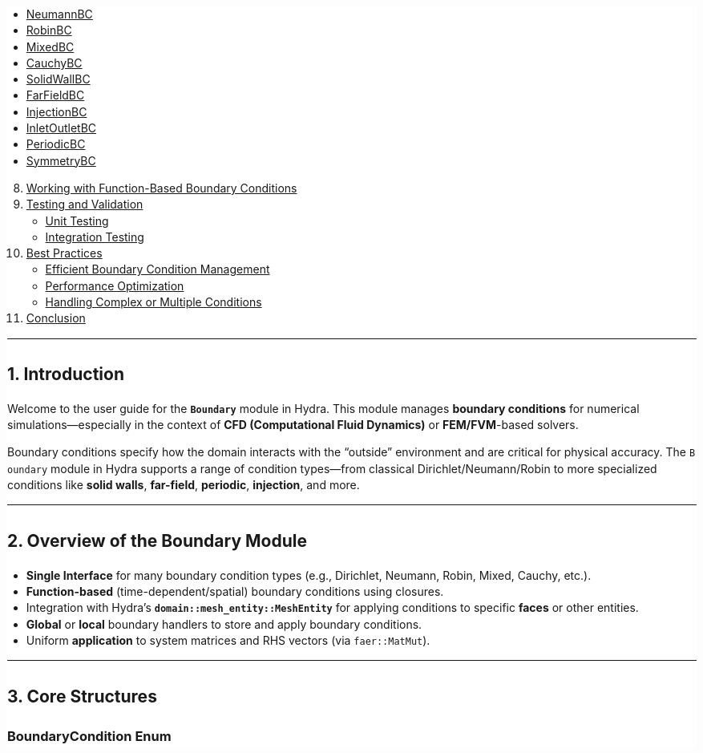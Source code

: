    - [NeumannBC](#neumannbc)  
   - [RobinBC](#robinbc)  
   - [MixedBC](#mixedbc)  
   - [CauchyBC](#cauchybc)  
   - [SolidWallBC](#solidwallbc)  
   - [FarFieldBC](#farfieldbc)  
   - [InjectionBC](#injectionbc)  
   - [InletOutletBC](#inletoutletbc)  
   - [PeriodicBC](#periodicbc)  
   - [SymmetryBC](#symmetrybc)  
8. [Working with Function-Based Boundary Conditions](#8-working-with-function-based-boundary-conditions)  
9. [Testing and Validation](#9-testing-and-validation)  
   - [Unit Testing](#unit-testing)  
   - [Integration Testing](#integration-testing)  
10. [Best Practices](#10-best-practices)  
    - [Efficient Boundary Condition Management](#efficient-boundary-condition-management)  
    - [Performance Optimization](#performance-optimization)  
    - [Handling Complex or Multiple Conditions](#handling-complex-or-multiple-conditions)  
11. [Conclusion](#11-conclusion)

---

## **1. Introduction**

Welcome to the user guide for the **`Boundary`** module in Hydra. This module manages **boundary conditions** for numerical simulations—especially in the context of **CFD (Computational Fluid Dynamics)** or **FEM/FVM**-based solvers.  

Boundary conditions specify how the domain interacts with the “outside” environment and are critical for physical accuracy. The `Boundary` module in Hydra supports a range of condition types—from classical Dirichlet/Neumann/Robin to more specialized conditions like **solid walls**, **far-field**, **periodic**, **injection**, and more.

---

## **2. Overview of the Boundary Module**

- **Single Interface** for many boundary condition types (e.g., Dirichlet, Neumann, Robin, Mixed, Cauchy, etc.).  
- **Function-based** (time-dependent/spatial) boundary conditions using closures.  
- Integration with Hydra’s **`domain::mesh_entity::MeshEntity`** for applying conditions to specific **faces** or other entities.  
- **Global** or **local** boundary handlers to store and apply boundary conditions.  
- Uniform **application** to system matrices and RHS vectors (via `faer::MatMut`).

---

## **3. Core Structures**

### BoundaryCondition Enum
